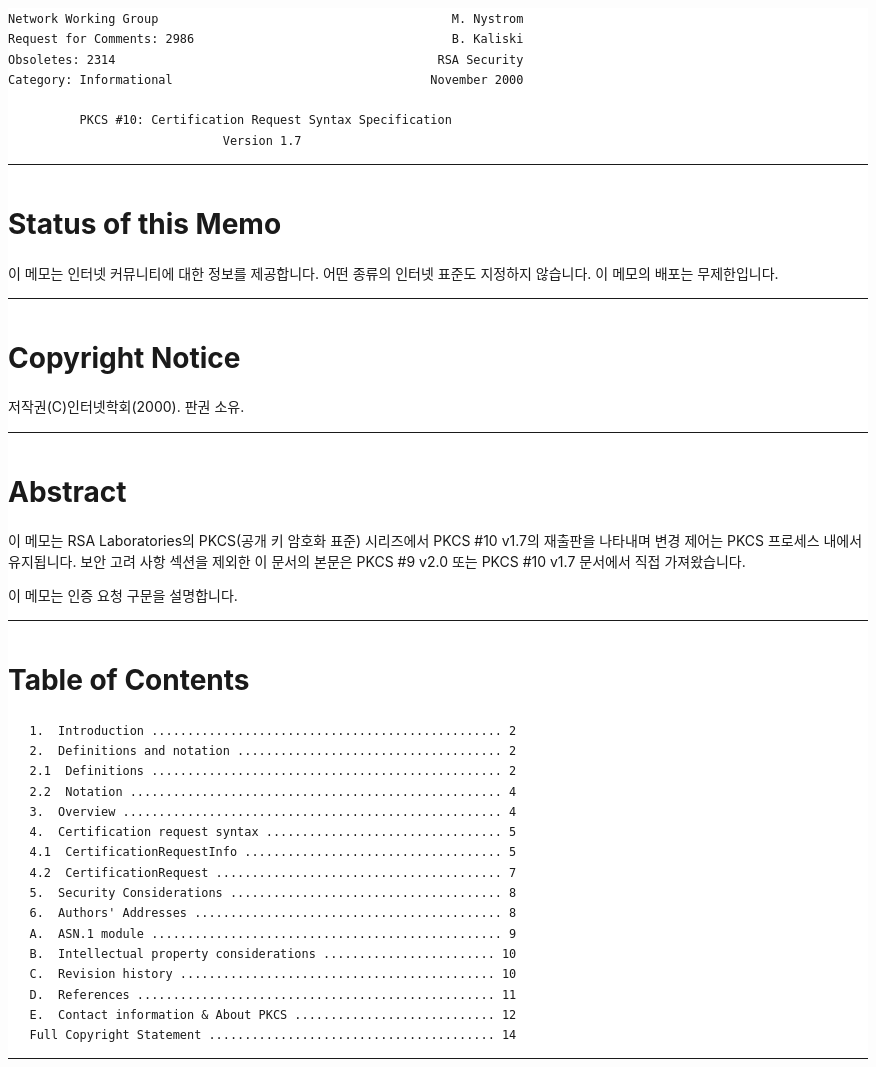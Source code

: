 

```text
Network Working Group                                         M. Nystrom
Request for Comments: 2986                                    B. Kaliski
Obsoletes: 2314                                             RSA Security
Category: Informational                                    November 2000

          PKCS #10: Certification Request Syntax Specification
                              Version 1.7
```

---
# **Status of this Memo**

이 메모는 인터넷 커뮤니티에 대한 정보를 제공합니다. 어떤 종류의 인터넷 표준도 지정하지 않습니다. 이 메모의 배포는 무제한입니다.

---
# **Copyright Notice**

저작권\(C\)인터넷학회\(2000\). 판권 소유.

---
# **Abstract**

이 메모는 RSA Laboratories의 PKCS\(공개 키 암호화 표준\) 시리즈에서 PKCS #10 v1.7의 재출판을 나타내며 변경 제어는 PKCS 프로세스 내에서 유지됩니다. 보안 고려 사항 섹션을 제외한 이 문서의 본문은 PKCS #9 v2.0 또는 PKCS #10 v1.7 문서에서 직접 가져왔습니다.

이 메모는 인증 요청 구문을 설명합니다.

---
# **Table of Contents**

```text
   1.  Introduction ................................................. 2
   2.  Definitions and notation ..................................... 2
   2.1  Definitions ................................................. 2
   2.2  Notation .................................................... 4
   3.  Overview ..................................................... 4
   4.  Certification request syntax ................................. 5
   4.1  CertificationRequestInfo .................................... 5
   4.2  CertificationRequest ........................................ 7
   5.  Security Considerations ...................................... 8
   6.  Authors' Addresses ........................................... 8
   A.  ASN.1 module ................................................. 9
   B.  Intellectual property considerations ........................ 10
   C.  Revision history ............................................ 10
   D.  References .................................................. 11
   E.  Contact information & About PKCS ............................ 12
   Full Copyright Statement ........................................ 14
```

---